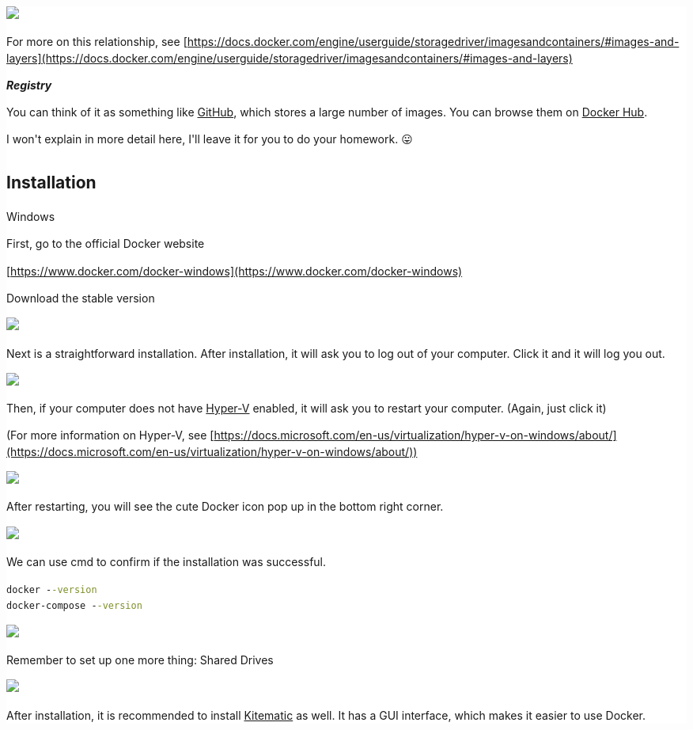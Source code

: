 ![](https://i.imgur.com/wVvrWwJ.png)

For more on this relationship, see [https://docs.docker.com/engine/userguide/storagedriver/imagesandcontainers/#images-and-layers](https://docs.docker.com/engine/userguide/storagedriver/imagesandcontainers/#images-and-layers)

***Registry***

You can think of it as something like [GitHub](https://github.com/), which stores a large number of images. You can browse them on [Docker Hub](https://hub.docker.com/).

I won't explain in more detail here, I'll leave it for you to do your homework. :stuck_out_tongue:

## Installation

Windows

First, go to the official Docker website

[https://www.docker.com/docker-windows](https://www.docker.com/docker-windows)

Download the stable version

![](https://i.imgur.com/ryKtNXm.jpg)

Next is a straightforward installation. After installation, it will ask you to log out of your computer. Click it and it will log you out.

![](https://i.imgur.com/EE7XmYM.jpg)

Then, if your computer does not have [Hyper-V](https://msdn.microsoft.com/en-us/library/hh831531(v=ws.11).aspx) enabled, it will ask you to restart your computer.
(Again, just click it)

(For more information on Hyper-V, see [https://docs.microsoft.com/en-us/virtualization/hyper-v-on-windows/about/](https://docs.microsoft.com/en-us/virtualization/hyper-v-on-windows/about/))

![](https://i.imgur.com/YG79VE1.jpg)

After restarting, you will see the cute Docker icon pop up in the bottom right corner.

![](https://i.imgur.com/zMgf36E.png)

We can use cmd to confirm if the installation was successful.

```cmd
docker --version
docker-compose --version
```

![](https://i.imgur.com/k1o3GIz.png)

Remember to set up one more thing: Shared Drives

![](https://i.imgur.com/a6dqWU8.jpg)

After installation, it is recommended to install [Kitematic](https://kitematic.com/) as well. It has a GUI interface, which makes it easier to use Docker.
